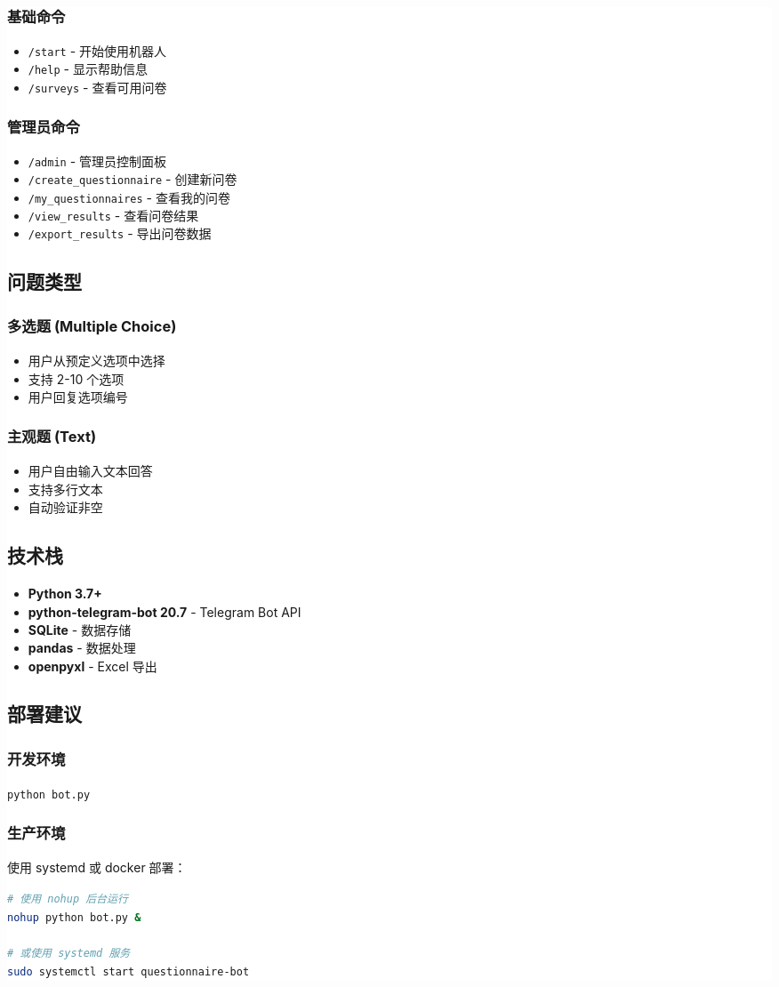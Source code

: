 ### 基础命令
- `/start` - 开始使用机器人
- `/help` - 显示帮助信息
- `/surveys` - 查看可用问卷

### 管理员命令
- `/admin` - 管理员控制面板
- `/create_questionnaire` - 创建新问卷
- `/my_questionnaires` - 查看我的问卷
- `/view_results` - 查看问卷结果
- `/export_results` - 导出问卷数据

## 问题类型

### 多选题 (Multiple Choice)
- 用户从预定义选项中选择
- 支持 2-10 个选项
- 用户回复选项编号

### 主观题 (Text)
- 用户自由输入文本回答
- 支持多行文本
- 自动验证非空

## 技术栈

- **Python 3.7+**
- **python-telegram-bot 20.7** - Telegram Bot API
- **SQLite** - 数据存储
- **pandas** - 数据处理
- **openpyxl** - Excel 导出

## 部署建议

### 开发环境
```bash
python bot.py
```

### 生产环境
使用 systemd 或 docker 部署：

```bash
# 使用 nohup 后台运行
nohup python bot.py &

# 或使用 systemd 服务
sudo systemctl start questionnaire-bot
```
